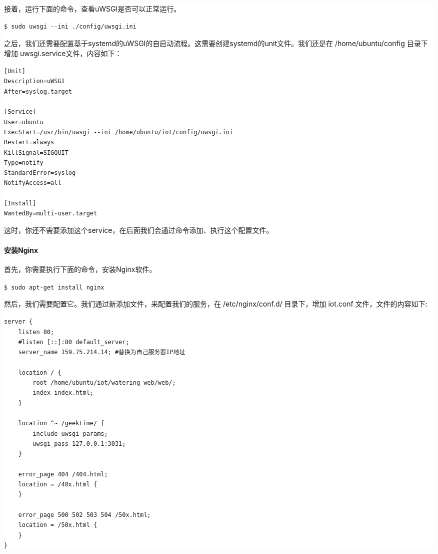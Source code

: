 接着，运行下面的命令，查看uWSGI是否可以正常运行。

```
$ sudo uwsgi --ini ./config/uwsgi.ini 

```

之后，我们还需要配置基于systemd的uWSGI的自启动流程。这需要创建systemd的unit文件。我们还是在 /home/ubuntu/config 目录下增加 uwsgi.service文件，内容如下：

```
[Unit]
Description=uWSGI
After=syslog.target  

[Service]
User=ubuntu
ExecStart=/usr/bin/uwsgi --ini /home/ubuntu/iot/config/uwsgi.ini
Restart=always
KillSignal=SIGQUIT
Type=notify
StandardError=syslog
NotifyAccess=all

[Install]
WantedBy=multi-user.target

```

这时，你还不需要添加这个service，在后面我们会通过命令添加、执行这个配置文件。

#### 安装Nginx

首先，你需要执行下面的命令，安装Nginx软件。

```
$ sudo apt-get install nginx 

```

然后，我们需要配置它。我们通过新添加文件，来配置我们的服务，在 /etc/nginx/conf.d/ 目录下，增加 iot.conf 文件，文件的内容如下:

```
server {
    listen 80;
    #listen [::]:80 default_server; 
    server_name 159.75.214.14; #替换为自己服务器IP地址 

    location / {
        root /home/ubuntu/iot/watering_web/web/;
        index index.html; 
    }

    location ^~ /geektime/ {
        include uwsgi_params;
        uwsgi_pass 127.0.0.1:3031; 
    }

    error_page 404 /404.html; 
    location = /40x.html {
    }

    error_page 500 502 503 504 /50x.html; 
    location = /50x.html {
    }
}

```
